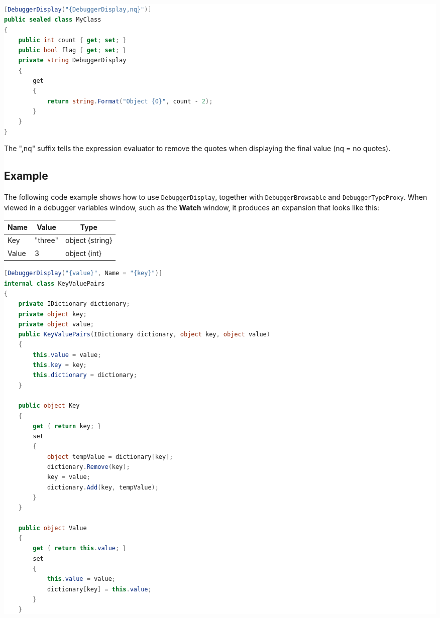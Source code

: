 ```csharp
[DebuggerDisplay("{DebuggerDisplay,nq}")]
public sealed class MyClass
{
    public int count { get; set; }
    public bool flag { get; set; }
    private string DebuggerDisplay
    {
        get
        {
            return string.Format("Object {0}", count - 2);
        }
    }
}
```

The ",nq" suffix tells the expression evaluator to remove the quotes when displaying the final value (nq = no quotes).

## Example
The following code example shows how to use `DebuggerDisplay`, together with `DebuggerBrowsable` and `DebuggerTypeProxy`. When viewed in a debugger variables window, such as the **Watch** window, it produces an expansion that looks like this:

|**Name**|**Value**|**Type**|
|--------------|---------------|--------------|
|Key|"three"|object {string}|
|Value|3|object {int}|

```csharp
[DebuggerDisplay("{value}", Name = "{key}")]
internal class KeyValuePairs
{
    private IDictionary dictionary;
    private object key;
    private object value;
    public KeyValuePairs(IDictionary dictionary, object key, object value)
    {
        this.value = value;
        this.key = key;
        this.dictionary = dictionary;
    }

    public object Key
    {
        get { return key; }
        set
        {
            object tempValue = dictionary[key];
            dictionary.Remove(key);
            key = value;
            dictionary.Add(key, tempValue);
        }
    }

    public object Value
    {
        get { return this.value; }
        set
        {
            this.value = value;
            dictionary[key] = this.value;
        }
    }
```